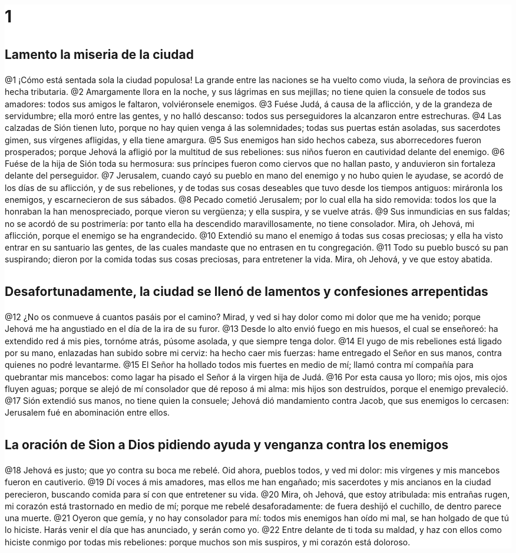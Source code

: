 # 1 
## Lamento la miseria de la ciudad
@1 ¡Cómo está sentada sola la ciudad populosa! La grande entre las naciones se ha vuelto como viuda, la señora de provincias es hecha tributaria. 
@2 Amargamente llora en la noche, y sus lágrimas en sus mejillas; no tiene quien la consuele de todos sus amadores: todos sus amigos le faltaron, volviéronsele enemigos. 
@3 Fuése Judá, á causa de la aflicción, y de la grandeza de servidumbre; ella moró entre las gentes, y no halló descanso: todos sus perseguidores la alcanzaron entre estrechuras. 
@4 Las calzadas de Sión tienen luto, porque no hay quien venga á las solemnidades; todas sus puertas están asoladas, sus sacerdotes gimen, sus vírgenes afligidas, y ella tiene amargura. 
@5 Sus enemigos han sido hechos cabeza, sus aborrecedores fueron prosperados; porque Jehová la afligió por la multitud de sus rebeliones: sus niños fueron en cautividad delante del enemigo. 
@6 Fuése de la hija de Sión toda su hermosura: sus príncipes fueron como ciervos que no hallan pasto, y anduvieron sin fortaleza delante del perseguidor. 
@7 Jerusalem, cuando cayó su pueblo en mano del enemigo y no hubo quien le ayudase, se acordó de los días de su aflicción, y de sus rebeliones, y de todas sus cosas deseables que tuvo desde los tiempos antiguos: miráronla los enemigos, y escarnecieron de sus sábados. 
@8 Pecado cometió Jerusalem; por lo cual ella ha sido removida: todos los que la honraban la han menospreciado, porque vieron su vergüenza; y ella suspira, y se vuelve atrás. 
@9 Sus inmundicias en sus faldas; no se acordó de su postrimería: por tanto ella ha descendido maravillosamente, no tiene consolador. Mira, oh Jehová, mi aflicción, porque el enemigo se ha engrandecido. 
@10 Extendió su mano el enemigo á todas sus cosas preciosas; y ella ha visto entrar en su santuario las gentes, de las cuales mandaste que no entrasen en tu congregación. 
@11 Todo su pueblo buscó su pan suspirando; dieron por la comida todas sus cosas preciosas, para entretener la vida. Mira, oh Jehová, y ve que estoy abatida.

## Desafortunadamente, la ciudad se llenó de lamentos y confesiones arrepentidas
@12 ¿No os conmueve á cuantos pasáis por el camino? Mirad, y ved si hay dolor como mi dolor que me ha venido; porque Jehová me ha angustiado en el día de la ira de su furor. 
@13 Desde lo alto envió fuego en mis huesos, el cual se enseñoreó: ha extendido red á mis pies, tornóme atrás, púsome asolada, y que siempre tenga dolor. 
@14 El yugo de mis rebeliones está ligado por su mano, enlazadas han subido sobre mi cerviz: ha hecho caer mis fuerzas: hame entregado el Señor en sus manos, contra quienes no podré levantarme. 
@15 El Señor ha hollado todos mis fuertes en medio de mí; llamó contra mí compañía para quebrantar mis mancebos: como lagar ha pisado el Señor á la virgen hija de Judá. 
@16 Por esta causa yo lloro; mis ojos, mis ojos fluyen aguas; porque se alejó de mí consolador que dé reposo á mi alma: mis hijos son destruídos, porque el enemigo prevaleció. 
@17 Sión extendió sus manos, no tiene quien la consuele; Jehová dió mandamiento contra Jacob, que sus enemigos lo cercasen: Jerusalem fué en abominación entre ellos.

## La oración de Sion a Dios pidiendo ayuda y venganza contra los enemigos
@18 Jehová es justo; que yo contra su boca me rebelé. Oid ahora, pueblos todos, y ved mi dolor: mis vírgenes y mis mancebos fueron en cautiverio. 
@19 Dí voces á mis amadores, mas ellos me han engañado; mis sacerdotes y mis ancianos en la ciudad perecieron, buscando comida para sí con que entretener su vida. 
@20 Mira, oh Jehová, que estoy atribulada: mis entrañas rugen, mi corazón está trastornado en medio de mí; porque me rebelé desaforadamente: de fuera deshijó el cuchillo, de dentro parece una muerte. 
@21 Oyeron que gemía, y no hay consolador para mí: todos mis enemigos han oído mi mal, se han holgado de que tú lo hiciste. Harás venir el día que has anunciado, y serán como yo. 
@22 Entre delante de ti toda su maldad, y haz con ellos como hiciste conmigo por todas mis rebeliones: porque muchos son mis suspiros, y mi corazón está doloroso. 
